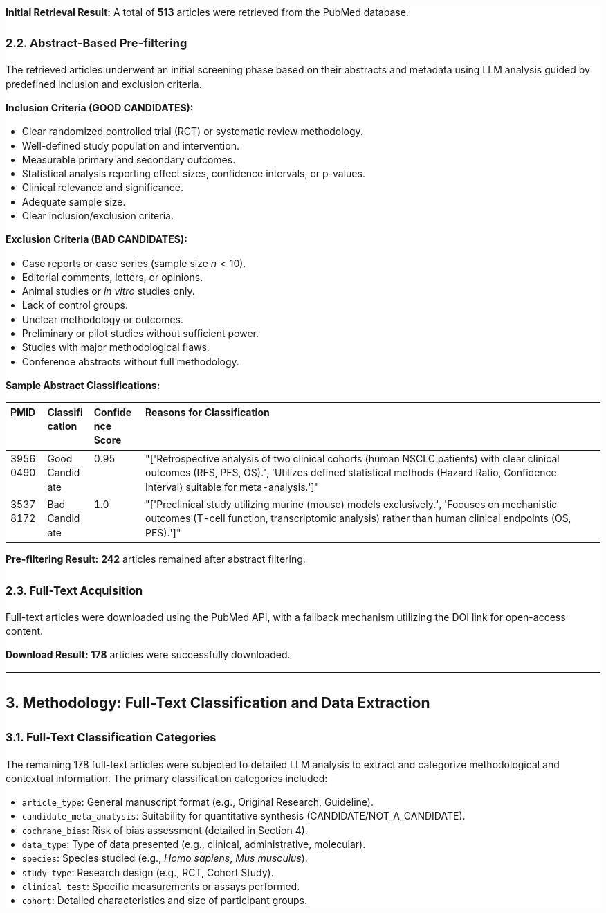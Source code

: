 **Initial Retrieval Result:** A total of **513** articles were retrieved from the PubMed database.

### 2.2. Abstract-Based Pre-filtering
The retrieved articles underwent an initial screening phase based on their abstracts and metadata using LLM analysis guided by predefined inclusion and exclusion criteria.

**Inclusion Criteria (GOOD CANDIDATES):**
*   Clear randomized controlled trial (RCT) or systematic review methodology.
*   Well-defined study population and intervention.
*   Measurable primary and secondary outcomes.
*   Statistical analysis reporting effect sizes, confidence intervals, or p-values.
*   Clinical relevance and significance.
*   Adequate sample size.
*   Clear inclusion/exclusion criteria.

**Exclusion Criteria (BAD CANDIDATES):**
*   Case reports or case series (sample size $n<10$).
*   Editorial comments, letters, or opinions.
*   Animal studies or *in vitro* studies only.
*   Lack of control groups.
*   Unclear methodology or outcomes.
*   Preliminary or pilot studies without sufficient power.
*   Studies with major methodological flaws.
*   Conference abstracts without full methodology.

**Sample Abstract Classifications:**

| PMID | Classification | Confidence Score | Reasons for Classification |
| :--- | :--- | :--- | :--- |
| 39560490 | Good Candidate | 0.95 | "['Retrospective analysis of two clinical cohorts (human NSCLC patients) with clear clinical outcomes (RFS, PFS, OS).', 'Utilizes defined statistical methods (Hazard Ratio, Confidence Interval) suitable for meta-analysis.']" |
| 35378172 | Bad Candidate | 1.0 | "['Preclinical study utilizing murine (mouse) models exclusively.', 'Focuses on mechanistic outcomes (T-cell function, transcriptomic analysis) rather than human clinical endpoints (OS, PFS).']" |

**Pre-filtering Result:** **242** articles remained after abstract filtering.

### 2.3. Full-Text Acquisition
Full-text articles were downloaded using the PubMed API, with a fallback mechanism utilizing the DOI link for open-access content.

**Download Result:** **178** articles were successfully downloaded.

---

## 3. Methodology: Full-Text Classification and Data Extraction

### 3.1. Full-Text Classification Categories
The remaining 178 full-text articles were subjected to detailed LLM analysis to extract and categorize methodological and contextual information. The primary classification categories included:

*   `article_type`: General manuscript format (e.g., Original Research, Guideline).
*   `candidate_meta_analysis`: Suitability for quantitative synthesis (CANDIDATE/NOT_A_CANDIDATE).
*   `cochrane_bias`: Risk of bias assessment (detailed in Section 4).
*   `data_type`: Type of data presented (e.g., clinical, administrative, molecular).
*   `species`: Species studied (e.g., *Homo sapiens*, *Mus musculus*).
*   `study_type`: Research design (e.g., RCT, Cohort Study).
*   `clinical_test`: Specific measurements or assays performed.
*   `cohort`: Detailed characteristics and size of participant groups.
